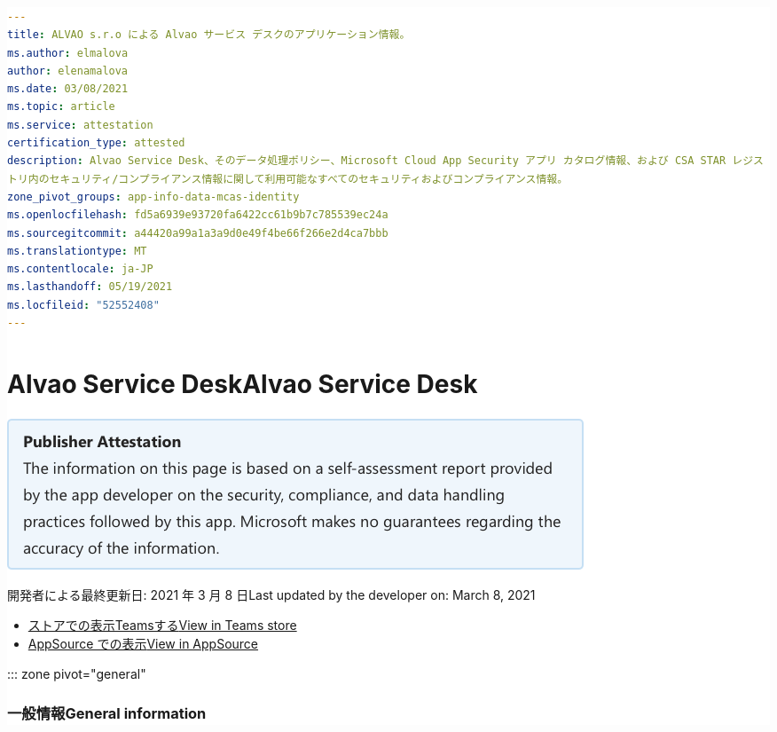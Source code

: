 ```yaml
---
title: ALVAO s.r.o による Alvao サービス デスクのアプリケーション情報。
ms.author: elmalova
author: elenamalova
ms.date: 03/08/2021
ms.topic: article
ms.service: attestation
certification_type: attested
description: Alvao Service Desk、そのデータ処理ポリシー、Microsoft Cloud App Security アプリ カタログ情報、および CSA STAR レジストリ内のセキュリティ/コンプライアンス情報に関して利用可能なすべてのセキュリティおよびコンプライアンス情報。
zone_pivot_groups: app-info-data-mcas-identity
ms.openlocfilehash: fd5a6939e93720fa6422cc61b9b7c785539ec24a
ms.sourcegitcommit: a44420a99a1a3a9d0e49f4be66f266e2d4ca7bbb
ms.translationtype: MT
ms.contentlocale: ja-JP
ms.lasthandoff: 05/19/2021
ms.locfileid: "52552408"
---
```

# <a name="alvao-service-desk"></a><span data-ttu-id="7e0ff-103">Alvao Service Desk</span><span class="sxs-lookup"><span data-stu-id="7e0ff-103">Alvao Service Desk</span></span>

<p></p>
<img alt="Publisher Attestation: The information on this page is based on a self-assessment report provided by the app developer on the security, compliance, and data handling practices followed by this app. Microsoft makes no guarantees regarding the accuracy of the information." src="../media/attested.png" width="650" />
<p><span data-ttu-id="7e0ff-104">開発者による最終更新日: 2021 年 3 月 8 日</span><span class="sxs-lookup"><span data-stu-id="7e0ff-104">Last updated by the developer on: March 8, 2021</span></span></p>

* <span data-ttu-id="7e0ff-105"><a href="https://teams.microsoft.com/l/app/6b9cc557-e24a-4744-a370-407e717f2195" target="_blank">ストアでの表示Teamsする</a></span><span class="sxs-lookup"><span data-stu-id="7e0ff-105"><a href="https://teams.microsoft.com/l/app/6b9cc557-e24a-4744-a370-407e717f2195" target="_blank">View in Teams store</a></span></span>
* <span data-ttu-id="7e0ff-106"><a href="https://appsource.microsoft.com/product/office/WA200002488" target="_blank">AppSource での表示</a></span><span class="sxs-lookup"><span data-stu-id="7e0ff-106"><a href="https://appsource.microsoft.com/product/office/WA200002488" target="_blank">View in AppSource</a></span></span>

::: zone pivot="general"

### <a name="general-information"></a><span data-ttu-id="7e0ff-107">一般情報</span><span class="sxs-lookup"><span data-stu-id="7e0ff-107">General information</span></span>
